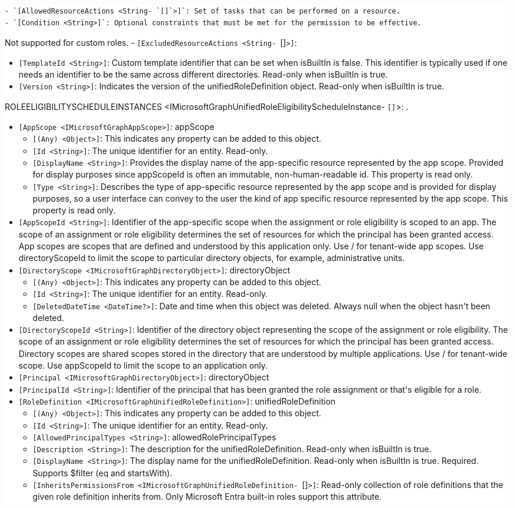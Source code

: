     - `[AllowedResourceActions <String- `[]`>]`: Set of tasks that can be performed on a resource.
    - `[Condition <String>]`: Optional constraints that must be met for the permission to be effective.
Not supported for custom roles.
    - `[ExcludedResourceActions <String- `[]`>]`: 
  - `[TemplateId <String>]`: Custom template identifier that can be set when isBuiltIn is false.
This identifier is typically used if one needs an identifier to be the same across different directories.
Read-only when isBuiltIn is true.
  - `[Version <String>]`: Indicates the version of the unifiedRoleDefinition object.
Read-only when isBuiltIn is true.

ROLEELIGIBILITYSCHEDULEINSTANCES <IMicrosoftGraphUnifiedRoleEligibilityScheduleInstance- `[]`>: .
  - `[AppScope <IMicrosoftGraphAppScope>]`: appScope
    - `[(Any) <Object>]`: This indicates any property can be added to this object.
    - `[Id <String>]`: The unique identifier for an entity.
Read-only.
    - `[DisplayName <String>]`: Provides the display name of the app-specific resource represented by the app scope.
Provided for display purposes since appScopeId is often an immutable, non-human-readable id.
This property is read only.
    - `[Type <String>]`: Describes the type of app-specific resource represented by the app scope and is provided for display purposes, so a user interface can convey to the user the kind of app specific resource represented by the app scope.
This property is read only.
  - `[AppScopeId <String>]`: Identifier of the app-specific scope when the assignment or role eligibility is scoped to an app.
The scope of an assignment or role eligibility determines the set of resources for which the principal has been granted access.
App scopes are scopes that are defined and understood by this application only.
Use / for tenant-wide app scopes.
Use directoryScopeId to limit the scope to particular directory objects, for example, administrative units.
  - `[DirectoryScope <IMicrosoftGraphDirectoryObject>]`: directoryObject
    - `[(Any) <Object>]`: This indicates any property can be added to this object.
    - `[Id <String>]`: The unique identifier for an entity.
Read-only.
    - `[DeletedDateTime <DateTime?>]`: Date and time when this object was deleted.
Always null when the object hasn't been deleted.
  - `[DirectoryScopeId <String>]`: Identifier of the directory object representing the scope of the assignment or role eligibility.
The scope of an assignment or role eligibility determines the set of resources for which the principal has been granted access.
Directory scopes are shared scopes stored in the directory that are understood by multiple applications.
Use / for tenant-wide scope.
Use appScopeId to limit the scope to an application only.
  - `[Principal <IMicrosoftGraphDirectoryObject>]`: directoryObject
  - `[PrincipalId <String>]`: Identifier of the principal that has been granted the role assignment or that's eligible for a role.
  - `[RoleDefinition <IMicrosoftGraphUnifiedRoleDefinition>]`: unifiedRoleDefinition
    - `[(Any) <Object>]`: This indicates any property can be added to this object.
    - `[Id <String>]`: The unique identifier for an entity.
Read-only.
    - `[AllowedPrincipalTypes <String>]`: allowedRolePrincipalTypes
    - `[Description <String>]`: The description for the unifiedRoleDefinition.
Read-only when isBuiltIn is true.
    - `[DisplayName <String>]`: The display name for the unifiedRoleDefinition.
Read-only when isBuiltIn is true.
Required. 
Supports $filter (eq and startsWith).
    - `[InheritsPermissionsFrom <IMicrosoftGraphUnifiedRoleDefinition- `[]`>]`: Read-only collection of role definitions that the given role definition inherits from.
Only Microsoft Entra built-in roles support this attribute.